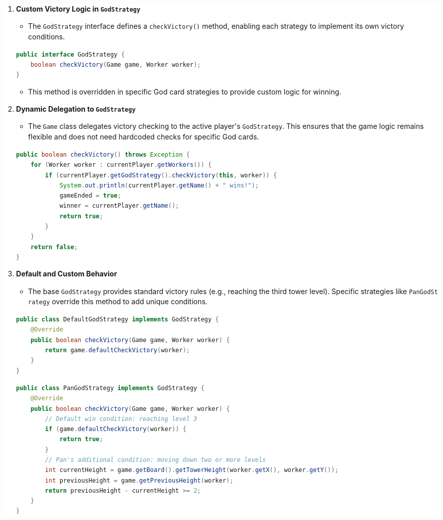 1. **Custom Victory Logic in `GodStrategy`**
   - The `GodStrategy` interface defines a `checkVictory()` method, enabling each strategy to implement its own victory conditions.

   ```java
   public interface GodStrategy {
       boolean checkVictory(Game game, Worker worker);
   }
   ```

   - This method is overridden in specific God card strategies to provide custom logic for winning.

2. **Dynamic Delegation to `GodStrategy`**
   - The `Game` class delegates victory checking to the active player's `GodStrategy`. This ensures that the game logic remains flexible and does not need hardcoded checks for specific God cards.

   ```java
   public boolean checkVictory() throws Exception {
       for (Worker worker : currentPlayer.getWorkers()) {
           if (currentPlayer.getGodStrategy().checkVictory(this, worker)) {
               System.out.println(currentPlayer.getName() + " wins!");
               gameEnded = true;
               winner = currentPlayer.getName();
               return true;
           }
       }
       return false;
   }
   ```

3. **Default and Custom Behavior**
   - The base `GodStrategy` provides standard victory rules (e.g., reaching the third tower level). Specific strategies like `PanGodStrategy` override this method to add unique conditions.

   ```java
   public class DefaultGodStrategy implements GodStrategy {
       @Override
       public boolean checkVictory(Game game, Worker worker) {
           return game.defaultCheckVictory(worker);
       }
   }
   ```

   ```java
   public class PanGodStrategy implements GodStrategy {
       @Override
       public boolean checkVictory(Game game, Worker worker) {
           // Default win condition: reaching level 3
           if (game.defaultCheckVictory(worker)) {
               return true;
           }
           // Pan's additional condition: moving down two or more levels
           int currentHeight = game.getBoard().getTowerHeight(worker.getX(), worker.getY());
           int previousHeight = game.getPreviousHeight(worker);
           return previousHeight - currentHeight >= 2;
       }
   }
   ```
